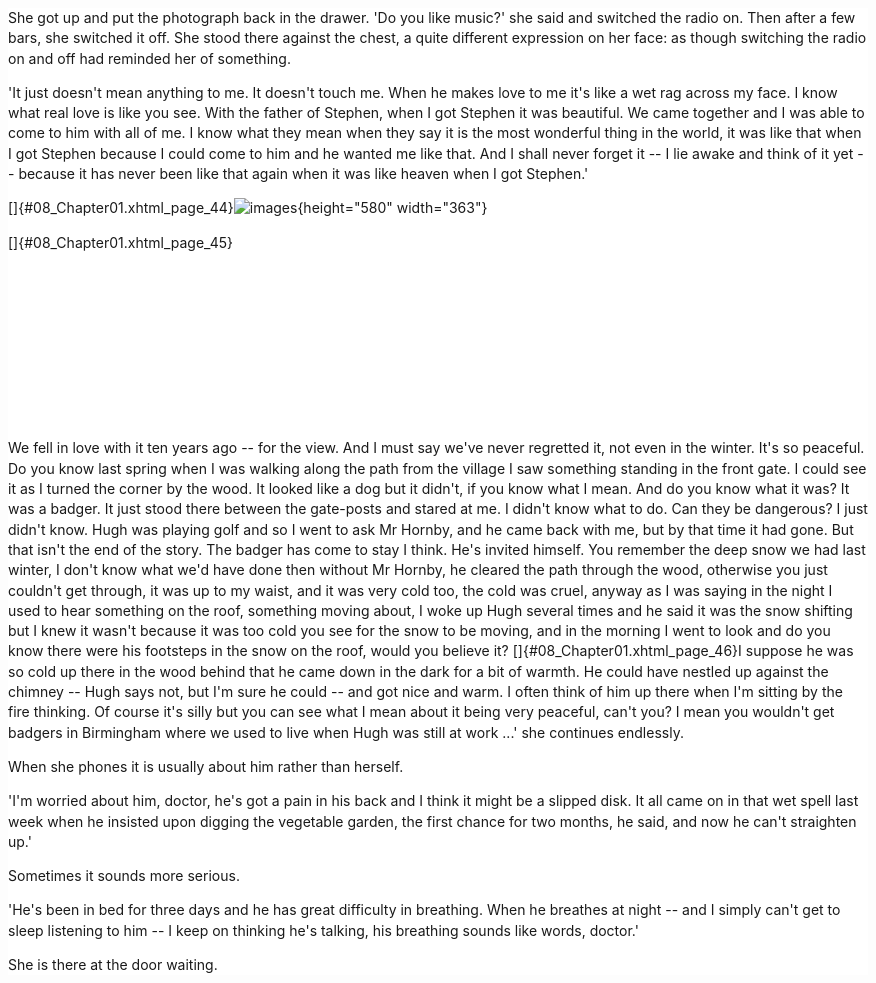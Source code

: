 She got up and put the photograph back in the drawer. 'Do you like music?' she said and switched the radio on. Then after a few bars, she switched it off. She stood there against the chest, a quite different expression on her face: as though switching the radio on and off had reminded her of something.

'It just doesn't mean anything to me. It doesn't touch me. When he makes love to me it's like a wet rag across my face. I know what real love is like you see. With the father of Stephen, when I got Stephen it was beautiful. We came together and I was able to come to him with all of me. I know what they mean when they say it is the most wonderful thing in the world, it was like that when I got Stephen because I could come to him and he wanted me like that. And I shall never forget it -- I lie awake and think of it yet -- because it has never been like that again when it was like heaven when I got Stephen.'

[]{#08_Chapter01.xhtml_page_44}![images](images/page_44-1.jpg){height="580" width="363"}

[]{#08_Chapter01.xhtml_page_45} 

 

 

 

 

 

We fell in love with it ten years ago -- for the view. And I must say we've never regretted it, not even in the winter. It's so peaceful. Do you know last spring when I was walking along the path from the village I saw something standing in the front gate. I could see it as I turned the corner by the wood. It looked like a dog but it didn't, if you know what I mean. And do you know what it was? It was a badger. It just stood there between the gate-posts and stared at me. I didn't know what to do. Can they be dangerous? I just didn't know. Hugh was playing golf and so I went to ask Mr Hornby, and he came back with me, but by that time it had gone. But that isn't the end of the story. The badger has come to stay I think. He's invited himself. You remember the deep snow we had last winter, I don't know what we'd have done then without Mr Hornby, he cleared the path through the wood, otherwise you just couldn't get through, it was up to my waist, and it was very cold too, the cold was cruel, anyway as I was saying in the night I used to hear something on the roof, something moving about, I woke up Hugh several times and he said it was the snow shifting but I knew it wasn't because it was too cold you see for the snow to be moving, and in the morning I went to look and do you know there were his footsteps in the snow on the roof, would you believe it? []{#08_Chapter01.xhtml_page_46}I suppose he was so cold up there in the wood behind that he came down in the dark for a bit of warmth. He could have nestled up against the chimney -- Hugh says not, but I'm sure he could -- and got nice and warm. I often think of him up there when I'm sitting by the fire thinking. Of course it's silly but you can see what I mean about it being very peaceful, can't you? I mean you wouldn't get badgers in Birmingham where we used to live when Hugh was still at work ...' she continues endlessly.

When she phones it is usually about him rather than herself.

'I'm worried about him, doctor, he's got a pain in his back and I think it might be a slipped disk. It all came on in that wet spell last week when he insisted upon digging the vegetable garden, the first chance for two months, he said, and now he can't straighten up.'

Sometimes it sounds more serious.

'He's been in bed for three days and he has great difficulty in breathing. When he breathes at night -- and I simply can't get to sleep listening to him -- I keep on thinking he's talking, his breathing sounds like words, doctor.'

She is there at the door waiting.

